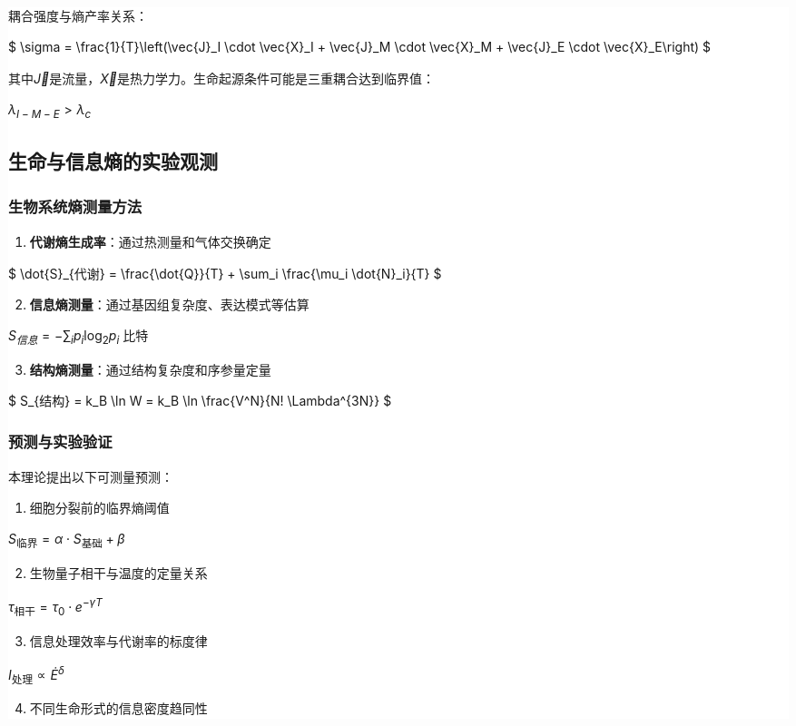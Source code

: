 耦合强度与熵产率关系：

$`
\sigma = \frac{1}{T}\left(\vec{J}_I \cdot \vec{X}_I + \vec{J}_M \cdot \vec{X}_M + \vec{J}_E \cdot \vec{X}_E\right)
`$

其中$`\vec{J}`$是流量，$`\vec{X}`$是热力学力。生命起源条件可能是三重耦合达到临界值：

$`
\lambda_{I-M-E} > \lambda_c
`$

## 生命与信息熵的实验观测

### 生物系统熵测量方法

1. **代谢熵生成率**：通过热测量和气体交换确定

$`
\dot{S}_{代谢} = \frac{\dot{Q}}{T} + \sum_i \frac{\mu_i \dot{N}_i}{T}
`$

2. **信息熵测量**：通过基因组复杂度、表达模式等估算

$`
S_{信息} = -\sum_i p_i \log_2 p_i \text{ 比特}
`$

3. **结构熵测量**：通过结构复杂度和序参量定量

$`
S_{结构} = k_B \ln W = k_B \ln \frac{V^N}{N! \Lambda^{3N}}
`$

### 预测与实验验证

本理论提出以下可测量预测：

1. 细胞分裂前的临界熵阈值

$`
S_{\text{临界}} = \alpha \cdot S_{\text{基础}} + \beta
`$

2. 生物量子相干与温度的定量关系

$`
\tau_{\text{相干}} = \tau_0 \cdot e^{-\gamma T}
`$

3. 信息处理效率与代谢率的标度律

$`
I_{\text{处理}} \propto \dot{E}^\delta
`$

4. 不同生命形式的信息密度趋同性
